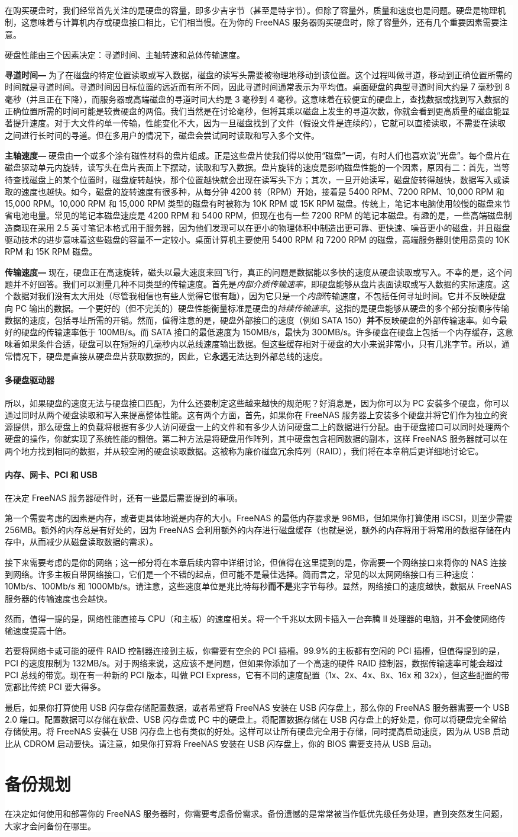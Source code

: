 在购买硬盘时，我们经常首先关注的是硬盘的容量，即多少吉字节（甚至是特字节）。但除了容量外，质量和速度也是问题。硬盘是物理机制，这意味着与计算机内存或硬盘接口相比，它们相当慢。在为你的 FreeNAS 服务器购买硬盘时，除了容量外，还有几个重要因素需要注意。

硬盘性能由三个因素决定：寻道时间、主轴转速和总体传输速度。

**寻道时间—** 为了在磁盘的特定位置读取或写入数据，磁盘的读写头需要被物理地移动到该位置。这个过程叫做寻道，移动到正确位置所需的时间就是寻道时间。寻道时间因目标位置的远近而有所不同，因此寻道时间通常表示为平均值。桌面硬盘的典型寻道时间大约是 7 毫秒到 8 毫秒（并且正在下降），而服务器或高端磁盘的寻道时间大约是 3 毫秒到 4 毫秒。这意味着在较便宜的硬盘上，查找数据或找到写入数据的正确位置所需的时间可能是较贵硬盘的两倍。我们当然是在讨论毫秒，但将其乘以磁盘上发生的寻道次数，你就会看到更高质量的磁盘能显著提升速度。对于大文件的单一传输，性能变化不大，因为一旦磁盘找到了文件（假设文件是连续的），它就可以直接读取，不需要在读取之间进行长时间的寻道。但在多用户的情况下，磁盘会尝试同时读取和写入多个文件。

**主轴速度—** 硬盘由一个或多个涂有磁性材料的盘片组成。正是这些盘片使我们得以使用“磁盘”一词，有时人们也喜欢说“光盘”。每个盘片在磁盘驱动单元内旋转，读写头在盘片表面上下摆动，读取和写入数据。盘片旋转的速度是影响磁盘性能的一个因素，原因有二：首先，当等待查找磁盘上的某个位置时，磁盘旋转越快，那个位置越快就会出现在读写头下方；其次，一旦开始读写，磁盘旋转得越快，数据写入或读取的速度也越快。如今，磁盘的旋转速度有很多种，从每分钟 4200 转（RPM）开始，接着是 5400 RPM、7200 RPM、10,000 RPM 和 15,000 RPM。10,000 RPM 和 15,000 RPM 类型的磁盘有时被称为 10K RPM 或 15K RPM 磁盘。传统上，笔记本电脑使用较慢的磁盘来节省电池电量。常见的笔记本磁盘速度是 4200 RPM 和 5400 RPM，但现在也有一些 7200 RPM 的笔记本磁盘。有趣的是，一些高端磁盘制造商现在采用 2.5 英寸笔记本格式用于服务器，因为他们发现可以在更小的物理体积中制造出更可靠、更快速、噪音更小的磁盘，并且磁盘驱动技术的进步意味着这些磁盘的容量不一定较小。桌面计算机主要使用 5400 RPM 和 7200 RPM 的磁盘，高端服务器则使用昂贵的 10K RPM 和 15K RPM 磁盘。

**传输速度—** 现在，硬盘正在高速旋转，磁头以最大速度来回飞行，真正的问题是数据能以多快的速度从硬盘读取或写入。不幸的是，这个问题并不好回答。我们可以测量几种不同类型的传输速度。首先是*内部介质传输速率*，即硬盘能够从盘片表面读取或写入数据的实际速度。这个数据对我们没有太大用处（尽管我相信也有些人觉得它很有趣），因为它只是一个*内部*传输速度，不包括任何寻址时间。它并不反映硬盘向 PC 输出的数据。一个更好的（但不完美的）硬盘性能衡量标准是硬盘的*持续传输速率*。这指的是硬盘能够从硬盘的多个部分按顺序传输数据的速度，包括寻址所需的开销。然而，值得注意的是，硬盘外部接口的速度（例如 SATA 150）**并不**反映硬盘的外部传输速率。如今最好的硬盘的传输速率低于 100MB/s。而 SATA 接口的最低速度为 150MB/s，最快为 300MB/s。许多硬盘在硬盘上包括一个内存缓存，这意味着如果条件合适，硬盘可以在短短的几毫秒内以总线速度输出数据。但这些缓存相对于硬盘的大小来说非常小，只有几兆字节。所以，通常情况下，硬盘是直接从硬盘盘片获取数据的，因此，它**永远**无法达到外部总线的速度。

#### 多硬盘驱动器

所以，如果硬盘的速度无法与硬盘接口匹配，为什么还要制定这些越来越快的规范呢？好消息是，因为你可以为 PC 安装多个硬盘，你可以通过同时从两个硬盘读取和写入来提高整体性能。这有两个方面，首先，如果你在 FreeNAS 服务器上安装多个硬盘并将它们作为独立的资源提供，那么硬盘上的负载将根据有多少人访问硬盘一上的文件和有多少人访问硬盘二上的数据进行分配。由于硬盘接口可以同时处理两个硬盘的操作，你就实现了系统性能的翻倍。第二种方法是将硬盘用作阵列，其中硬盘包含相同数据的副本，这样 FreeNAS 服务器就可以在两个地方找到相同的数据，并从较空闲的硬盘读取数据。这被称为廉价磁盘冗余阵列（RAID），我们将在本章稍后更详细地讨论它。

#### 内存、网卡、PCI 和 USB

在决定 FreeNAS 服务器硬件时，还有一些最后需要提到的事项。

第一个需要考虑的因素是内存，或者更具体地说是内存的大小。FreeNAS 的最低内存要求是 96MB，但如果你打算使用 iSCSI，则至少需要 256MB。额外的内存总是有好处的，因为 FreeNAS 会利用额外的内存进行磁盘缓存（也就是说，额外的内存将用于将常用的数据存储在内存中，从而减少从磁盘读取数据的需求）。

接下来需要考虑的是你的网络；这一部分将在本章后续内容中详细讨论，但值得在这里提到的是，你需要一个网络接口来将你的 NAS 连接到网络。许多主板自带网络接口，它们是一个不错的起点，但可能不是最佳选择。简而言之，常见的以太网网络接口有三种速度：10Mb/s、100Mb/s 和 1000Mb/s。请注意，这些速度单位是兆比特每秒**而不是**兆字节每秒。显然，网络接口的速度越快，数据从 FreeNAS 服务器的传输速度也会越快。

然而，值得一提的是，网络性能直接与 CPU（和主板）的速度相关。将一个千兆以太网卡插入一台奔腾 II 处理器的电脑，并**不会**使网络传输速度提高十倍。

若要将网络卡或可能的硬件 RAID 控制器连接到主板，你需要有空余的 PCI 插槽。99.9%的主板都有空闲的 PCI 插槽，但值得提到的是，PCI 的速度限制为 132MB/s。对于网络来说，这应该不是问题，但如果你添加了一个高速的硬件 RAID 控制器，数据传输速率可能会超过 PCI 总线的带宽。现在有一种新的 PCI 版本，叫做 PCI Express，它有不同的速度配置（1x、2x、4x、8x、16x 和 32x），但这些配置的带宽都比传统 PCI 要大得多。

最后，如果你打算使用 USB 闪存盘存储配置数据，或者希望将 FreeNAS 安装在 USB 闪存盘上，那么你的 FreeNAS 服务器需要一个 USB 2.0 端口。配置数据可以存储在软盘、USB 闪存盘或 PC 中的硬盘上。将配置数据存储在 USB 闪存盘上的好处是，你可以将硬盘完全留给存储使用。将 FreeNAS 安装在 USB 闪存盘上也有类似的好处。这样可以让所有硬盘完全用于存储，同时提高启动速度，因为从 USB 启动比从 CDROM 启动要快。请注意，如果你打算将 FreeNAS 安装在 USB 闪存盘上，你的 BIOS 需要支持从 USB 启动。

# 备份规划

在决定如何使用和部署你的 FreeNAS 服务器时，你需要考虑备份需求。备份遗憾的是常常被当作低优先级任务处理，直到突然发生问题，大家才会问备份在哪里。
